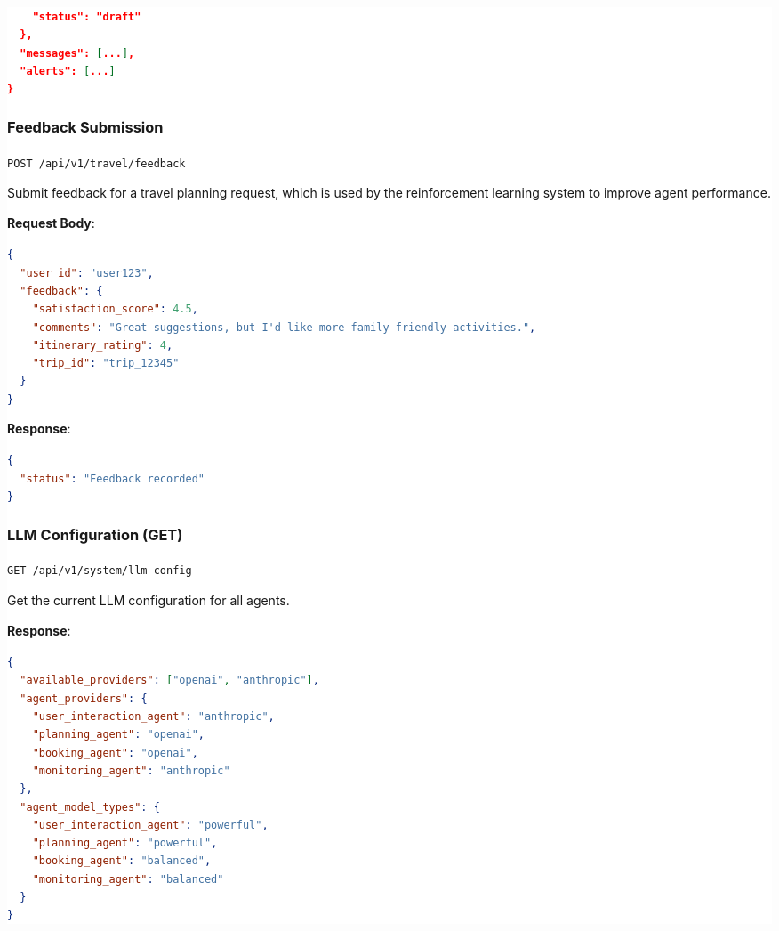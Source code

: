 ```json
    "status": "draft"
  },
  "messages": [...],
  "alerts": [...]
}
```

### Feedback Submission

```
POST /api/v1/travel/feedback
```

Submit feedback for a travel planning request, which is used by the reinforcement learning system to improve agent performance.

**Request Body**:
```json
{
  "user_id": "user123",
  "feedback": {
    "satisfaction_score": 4.5,
    "comments": "Great suggestions, but I'd like more family-friendly activities.",
    "itinerary_rating": 4,
    "trip_id": "trip_12345"
  }
}
```

**Response**:
```json
{
  "status": "Feedback recorded"
}
```

### LLM Configuration (GET)

```
GET /api/v1/system/llm-config
```

Get the current LLM configuration for all agents.

**Response**:
```json
{
  "available_providers": ["openai", "anthropic"],
  "agent_providers": {
    "user_interaction_agent": "anthropic",
    "planning_agent": "openai",
    "booking_agent": "openai",
    "monitoring_agent": "anthropic"
  },
  "agent_model_types": {
    "user_interaction_agent": "powerful",
    "planning_agent": "powerful",
    "booking_agent": "balanced",
    "monitoring_agent": "balanced"
  }
}
```
